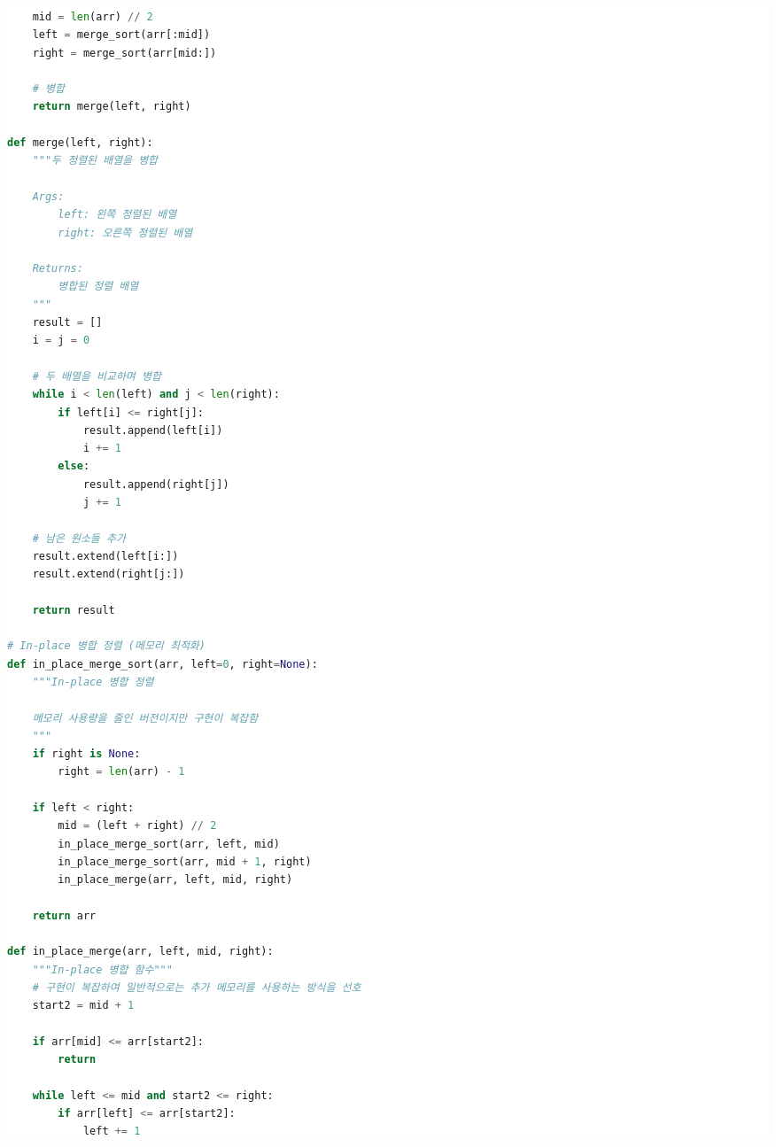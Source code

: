 ```python
    mid = len(arr) // 2
    left = merge_sort(arr[:mid])
    right = merge_sort(arr[mid:])
    
    # 병합
    return merge(left, right)

def merge(left, right):
    """두 정렬된 배열을 병합
    
    Args:
        left: 왼쪽 정렬된 배열
        right: 오른쪽 정렬된 배열
    
    Returns:
        병합된 정렬 배열
    """
    result = []
    i = j = 0
    
    # 두 배열을 비교하며 병합
    while i < len(left) and j < len(right):
        if left[i] <= right[j]:
            result.append(left[i])
            i += 1
        else:
            result.append(right[j])
            j += 1
    
    # 남은 원소들 추가
    result.extend(left[i:])
    result.extend(right[j:])
    
    return result

# In-place 병합 정렬 (메모리 최적화)
def in_place_merge_sort(arr, left=0, right=None):
    """In-place 병합 정렬
    
    메모리 사용량을 줄인 버전이지만 구현이 복잡함
    """
    if right is None:
        right = len(arr) - 1
    
    if left < right:
        mid = (left + right) // 2
        in_place_merge_sort(arr, left, mid)
        in_place_merge_sort(arr, mid + 1, right)
        in_place_merge(arr, left, mid, right)
    
    return arr

def in_place_merge(arr, left, mid, right):
    """In-place 병합 함수"""
    # 구현이 복잡하여 일반적으로는 추가 메모리를 사용하는 방식을 선호
    start2 = mid + 1
    
    if arr[mid] <= arr[start2]:
        return
    
    while left <= mid and start2 <= right:
        if arr[left] <= arr[start2]:
            left += 1
```